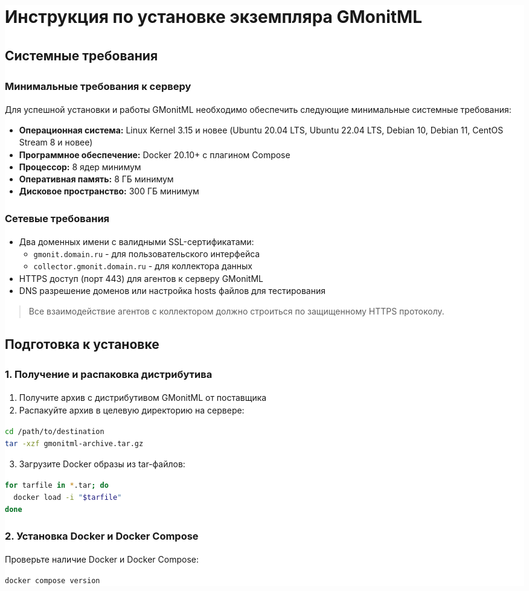 # Инструкция по установке экземпляра GMonitML

## Системные требования

### Минимальные требования к серверу
Для успешной установки и работы GMonitML необходимо обеспечить следующие минимальные системные требования:

- **Операционная система:** Linux Kernel 3.15 и новее (Ubuntu 20.04 LTS, Ubuntu 22.04 LTS, Debian 10, Debian 11, CentOS Stream 8 и новее)
- **Программное обеспечение:** Docker 20.10+ с плагином Compose
- **Процессор:** 8 ядер минимум
- **Оперативная память:** 8 ГБ минимум
- **Дисковое пространство:** 300 ГБ минимум

### Сетевые требования
- Два доменных имени с валидными SSL-сертификатами:
  - `gmonit.domain.ru` - для пользовательского интерфейса
  - `collector.gmonit.domain.ru` - для коллектора данных
- HTTPS доступ (порт 443) для агентов к серверу GMonitML
- DNS разрешение доменов или настройка hosts файлов для тестирования

> Все взаимодействие агентов с коллектором должно строиться по защищенному HTTPS протоколу.

## Подготовка к установке

### 1. Получение и распаковка дистрибутива

1. Получите архив с дистрибутивом GMonitML от поставщика
2. Распакуйте архив в целевую директорию на сервере:

```bash
cd /path/to/destination
tar -xzf gmonitml-archive.tar.gz
```

3. Загрузите Docker образы из tar-файлов:

```bash
for tarfile in *.tar; do
  docker load -i "$tarfile"
done
```

### 2. Установка Docker и Docker Compose

Проверьте наличие Docker и Docker Compose:

```bash
docker compose version
```
